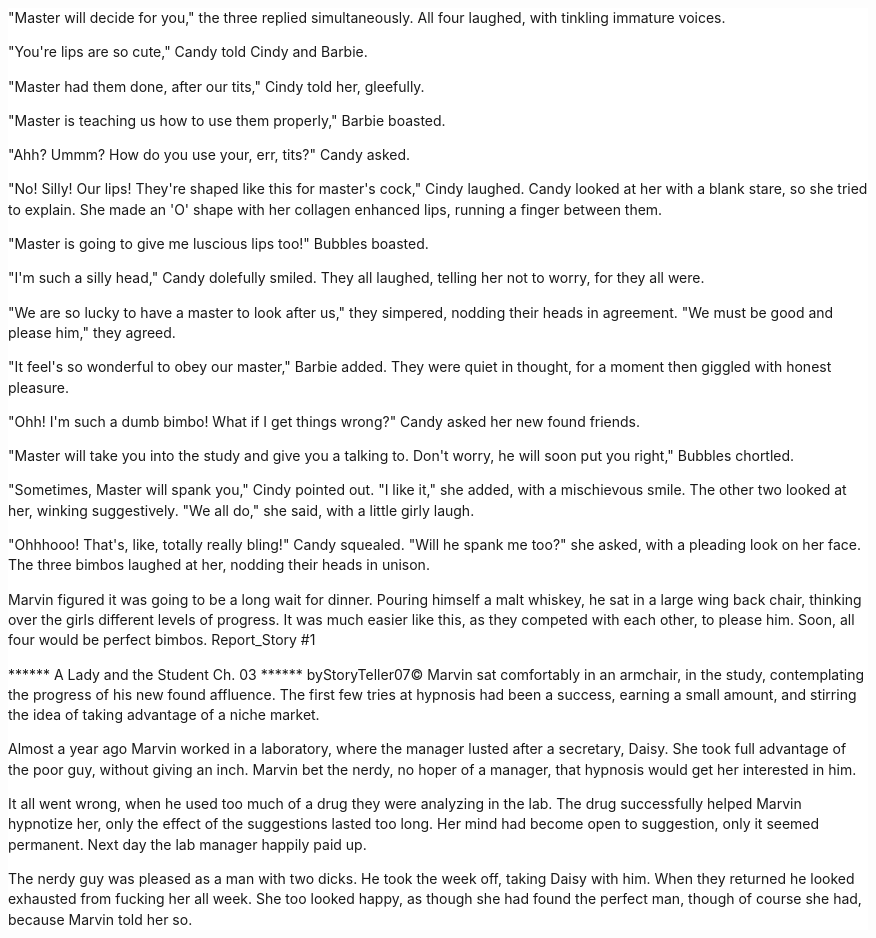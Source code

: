  "Master will decide for you," the three replied simultaneously. All four laughed, with tinkling immature voices. 

 "You're lips are so cute," Candy told Cindy and Barbie. 

 "Master had them done, after our tits," Cindy told her, gleefully. 

 "Master is teaching us how to use them properly," Barbie boasted. 

 "Ahh? Ummm? How do you use your, err, tits?" Candy asked. 

 "No! Silly! Our lips! They're shaped like this for master's cock," Cindy laughed. Candy looked at her with a blank stare, so she tried to explain. She made an 'O' shape with her collagen enhanced lips, running a finger between them. 

 "Master is going to give me luscious lips too!" Bubbles boasted. 

 "I'm such a silly head," Candy dolefully smiled. They all laughed, telling her not to worry, for they all were. 

 "We are so lucky to have a master to look after us," they simpered, nodding their heads in agreement. "We must be good and please him," they agreed. 

 "It feel's so wonderful to obey our master," Barbie added. They were quiet in thought, for a moment then giggled with honest pleasure. 

 "Ohh! I'm such a dumb bimbo! What if I get things wrong?" Candy asked her new found friends. 

 "Master will take you into the study and give you a talking to. Don't worry, he will soon put you right," Bubbles chortled. 

 "Sometimes, Master will spank you," Cindy pointed out. "I like it," she added, with a mischievous smile. The other two looked at her, winking suggestively. "We all do," she said, with a little girly laugh. 

 "Ohhhooo! That's, like, totally really bling!" Candy squealed. "Will he spank me too?" she asked, with a pleading look on her face. The three bimbos laughed at her, nodding their heads in unison. 

 Marvin figured it was going to be a long wait for dinner. Pouring himself a malt whiskey, he sat in a large wing back chair, thinking over the girls different levels of progress. It was much easier like this, as they competed with each other, to please him. Soon, all four would be perfect bimbos. Report_Story #1 

 

 ****** A Lady and the Student Ch. 03 ****** byStoryTeller07© Marvin sat comfortably in an armchair, in the study, contemplating the progress of his new found affluence. The first few tries at hypnosis had been a success, earning a small amount, and stirring the idea of taking advantage of a niche market. 

 Almost a year ago Marvin worked in a laboratory, where the manager lusted after a secretary, Daisy. She took full advantage of the poor guy, without giving an inch. Marvin bet the nerdy, no hoper of a manager, that hypnosis would get her interested in him. 

 It all went wrong, when he used too much of a drug they were analyzing in the lab. The drug successfully helped Marvin hypnotize her, only the effect of the suggestions lasted too long. Her mind had become open to suggestion, only it seemed permanent. Next day the lab manager happily paid up. 

 The nerdy guy was pleased as a man with two dicks. He took the week off, taking Daisy with him. When they returned he looked exhausted from fucking her all week. She too looked happy, as though she had found the perfect man, though of course she had, because Marvin told her so. 

